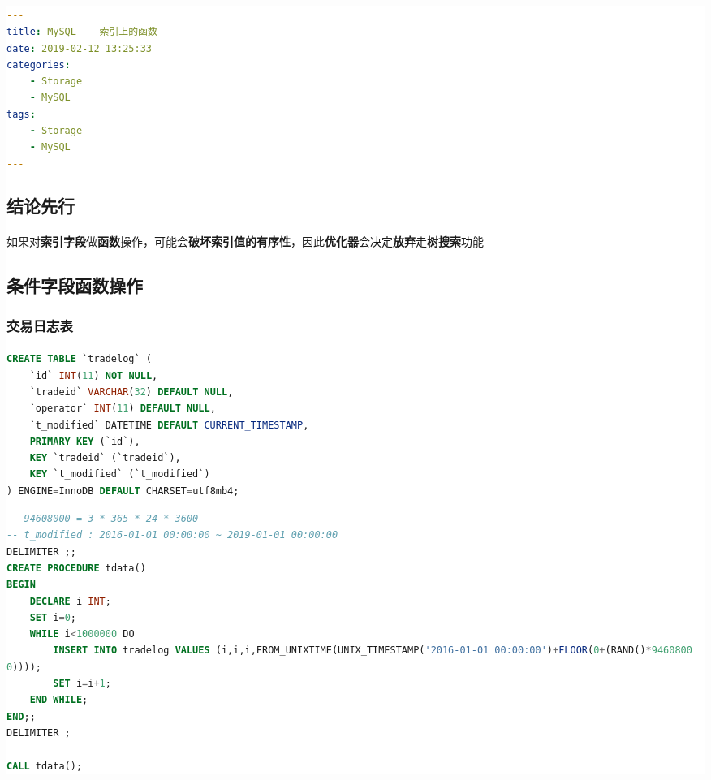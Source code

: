 ```yaml
---
title: MySQL -- 索引上的函数
date: 2019-02-12 13:25:33
categories:
    - Storage
    - MySQL
tags:
    - Storage
    - MySQL
---
```


## 结论先行
如果对**索引字段**做**函数**操作，可能会**破坏索引值的有序性**，因此**优化器**会决定**放弃**走**树搜索**功能

## 条件字段函数操作

### 交易日志表
```sql
CREATE TABLE `tradelog` (
    `id` INT(11) NOT NULL,
    `tradeid` VARCHAR(32) DEFAULT NULL,
    `operator` INT(11) DEFAULT NULL,
    `t_modified` DATETIME DEFAULT CURRENT_TIMESTAMP,
    PRIMARY KEY (`id`),
    KEY `tradeid` (`tradeid`),
    KEY `t_modified` (`t_modified`)
) ENGINE=InnoDB DEFAULT CHARSET=utf8mb4;
```



```sql
-- 94608000 = 3 * 365 * 24 * 3600
-- t_modified : 2016-01-01 00:00:00 ~ 2019-01-01 00:00:00
DELIMITER ;;
CREATE PROCEDURE tdata()
BEGIN
    DECLARE i INT;
    SET i=0;
    WHILE i<1000000 DO
        INSERT INTO tradelog VALUES (i,i,i,FROM_UNIXTIME(UNIX_TIMESTAMP('2016-01-01 00:00:00')+FLOOR(0+(RAND()*94608000))));
        SET i=i+1;
    END WHILE;
END;;
DELIMITER ;

CALL tdata();
```
